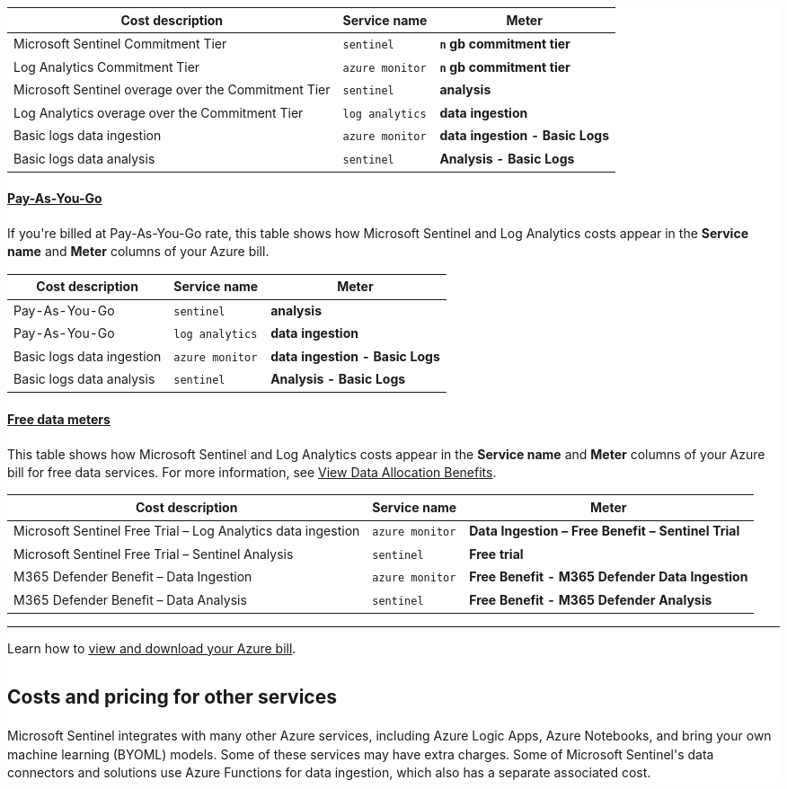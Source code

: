 | Cost description | Service name | Meter |
|--|--|--|
| Microsoft Sentinel Commitment Tier | `sentinel` | **`n` gb commitment tier** |
| Log Analytics Commitment Tier | `azure monitor` | **`n` gb commitment tier** |
| Microsoft Sentinel overage over the Commitment Tier| `sentinel` |**analysis**|
| Log Analytics overage over the Commitment Tier| `log analytics` |**data ingestion**|
| Basic logs data ingestion| `azure monitor` |**data ingestion - Basic Logs**|
| Basic logs data analysis| `sentinel` |**Analysis - Basic Logs**|

#### [Pay-As-You-Go](#tab/pay-as-you-go)

If you're billed at Pay-As-You-Go rate, this table shows how Microsoft Sentinel and Log Analytics costs appear in the **Service name** and **Meter** columns of your Azure bill.

 Cost description | Service name | Meter |
|--|--|--|
| Pay-As-You-Go| `sentinel` |**analysis**|
| Pay-As-You-Go| `log analytics` |**data ingestion**|
| Basic logs data ingestion| `azure monitor` |**data ingestion - Basic Logs**|
| Basic logs data analysis| `sentinel` |**Analysis - Basic Logs**|

#### [Free data meters](#tab/free-data-meters)

This table shows how Microsoft Sentinel and Log Analytics costs appear in the **Service name** and **Meter** columns of your Azure bill for free data services. For more information, see [View Data Allocation Benefits](../azure-monitor/usage-estimated-costs.md#view-data-allocation-benefits).

 Cost description | Service name | Meter |
|--|--|--|
| Microsoft Sentinel Free Trial – Log Analytics data ingestion| `azure monitor` |**Data Ingestion – Free Benefit – Sentinel Trial**|
| Microsoft Sentinel Free Trial – Sentinel Analysis| `sentinel` |**Free trial**|
| M365 Defender Benefit – Data Ingestion| `azure monitor` |**Free Benefit - M365 Defender Data Ingestion**|
| M365 Defender Benefit – Data Analysis| `sentinel` |**Free Benefit - M365 Defender Analysis**|

---

Learn how to [view and download your Azure bill](../cost-management-billing/understand/download-azure-daily-usage.md).

## Costs and pricing for other services

Microsoft Sentinel integrates with many other Azure services, including Azure Logic Apps, Azure Notebooks, and bring your own machine learning (BYOML) models. Some of these services may have extra charges. Some of Microsoft Sentinel's data connectors and solutions use Azure Functions for data ingestion, which also has a separate associated cost.
